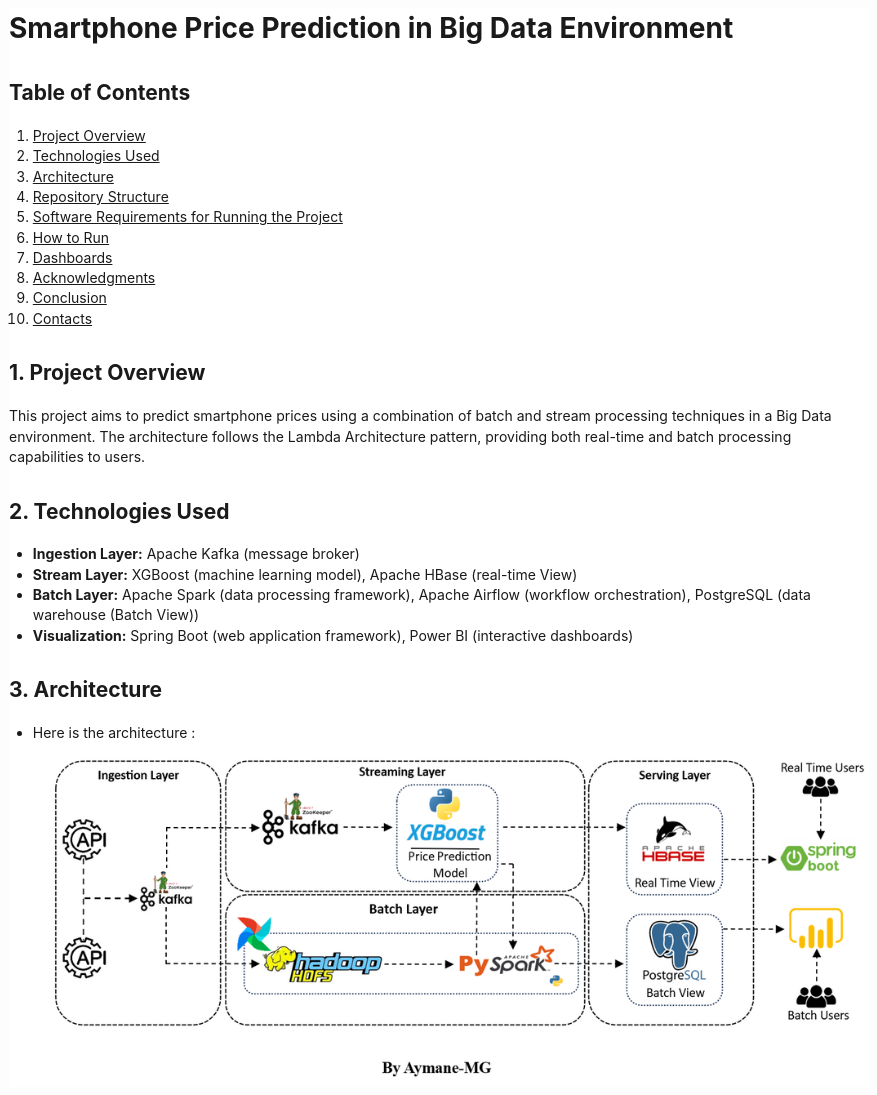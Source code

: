 # Smartphone Price Prediction in Big Data Environment

## Table of Contents
1. [Project Overview](#1-project-overview)
2. [Technologies Used](#2-technologies-used)
3. [Architecture](#3-architecture)
4. [Repository Structure](#4-repository-structure)
5. [Software Requirements for Running the Project](#5-software-requirements-for-running-the-project)
6. [How to Run](#6-how-to-run)
7. [Dashboards](#7-dashboards)
8. [Acknowledgments](#8-acknowledgments)
9. [Conclusion](#9-conclusion)
10. [Contacts](#10-contacts)

## 1. Project Overview
This project aims to predict smartphone prices using a combination of batch and stream processing techniques in a Big Data environment. The architecture follows the Lambda Architecture pattern, providing both real-time and batch processing capabilities to users.

## 2. Technologies Used
* **Ingestion Layer:** Apache Kafka (message broker)
* **Stream Layer:** XGBoost (machine learning model), Apache HBase (real-time View)
* **Batch Layer:** Apache Spark (data processing framework), Apache Airflow (workflow orchestration), PostgreSQL (data warehouse (Batch View))
* **Visualization:** Spring Boot (web application framework), Power BI (interactive dashboards)


## 3. Architecture

- Here is the architecture :
 ![architecture](images/architecture.png)
